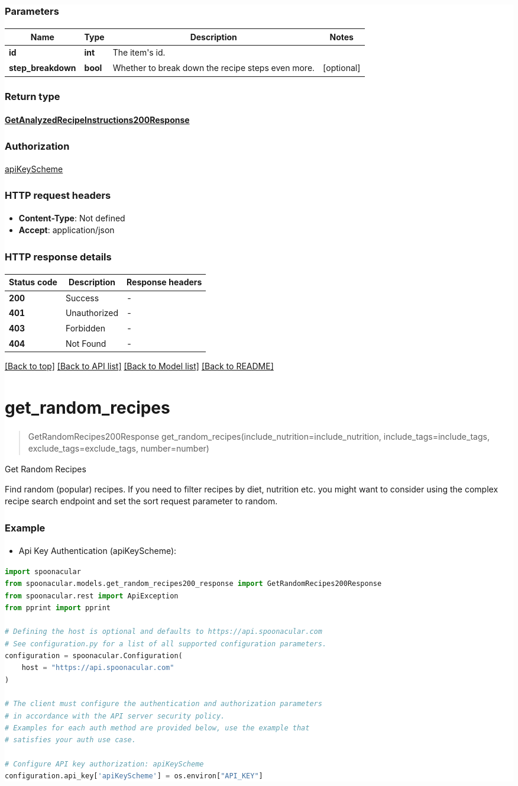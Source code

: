 

### Parameters


Name | Type | Description  | Notes
------------- | ------------- | ------------- | -------------
 **id** | **int**| The item&#39;s id. | 
 **step_breakdown** | **bool**| Whether to break down the recipe steps even more. | [optional] 

### Return type

[**GetAnalyzedRecipeInstructions200Response**](GetAnalyzedRecipeInstructions200Response.md)

### Authorization

[apiKeyScheme](../README.md#apiKeyScheme)

### HTTP request headers

 - **Content-Type**: Not defined
 - **Accept**: application/json

### HTTP response details

| Status code | Description | Response headers |
|-------------|-------------|------------------|
**200** | Success |  -  |
**401** | Unauthorized |  -  |
**403** | Forbidden |  -  |
**404** | Not Found |  -  |

[[Back to top]](#) [[Back to API list]](../README.md#documentation-for-api-endpoints) [[Back to Model list]](../README.md#documentation-for-models) [[Back to README]](../README.md)

# **get_random_recipes**
> GetRandomRecipes200Response get_random_recipes(include_nutrition=include_nutrition, include_tags=include_tags, exclude_tags=exclude_tags, number=number)

Get Random Recipes

Find random (popular) recipes. If you need to filter recipes by diet, nutrition etc. you might want to consider using the complex recipe search endpoint and set the sort request parameter to random.

### Example

* Api Key Authentication (apiKeyScheme):

```python
import spoonacular
from spoonacular.models.get_random_recipes200_response import GetRandomRecipes200Response
from spoonacular.rest import ApiException
from pprint import pprint

# Defining the host is optional and defaults to https://api.spoonacular.com
# See configuration.py for a list of all supported configuration parameters.
configuration = spoonacular.Configuration(
    host = "https://api.spoonacular.com"
)

# The client must configure the authentication and authorization parameters
# in accordance with the API server security policy.
# Examples for each auth method are provided below, use the example that
# satisfies your auth use case.

# Configure API key authorization: apiKeyScheme
configuration.api_key['apiKeyScheme'] = os.environ["API_KEY"]
```